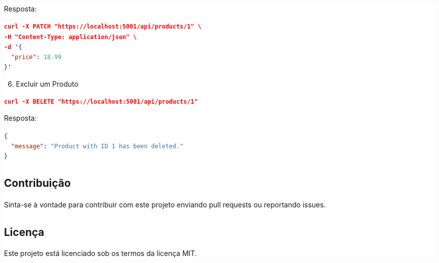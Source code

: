 Resposta:

```json
curl -X PATCH "https://localhost:5001/api/products/1" \
-H "Content-Type: application/json" \
-d '{
  "price": 18.99
}'
```

6. Excluir um Produto

```json
curl -X DELETE "https://localhost:5001/api/products/1"
```

Resposta:

```json
{
  "message": "Product with ID 1 has been deleted."
}
```

## Contribuição

Sinta-se à vontade para contribuir com este projeto enviando pull requests ou reportando issues.

## Licença

Este projeto está licenciado sob os termos da licença MIT.
